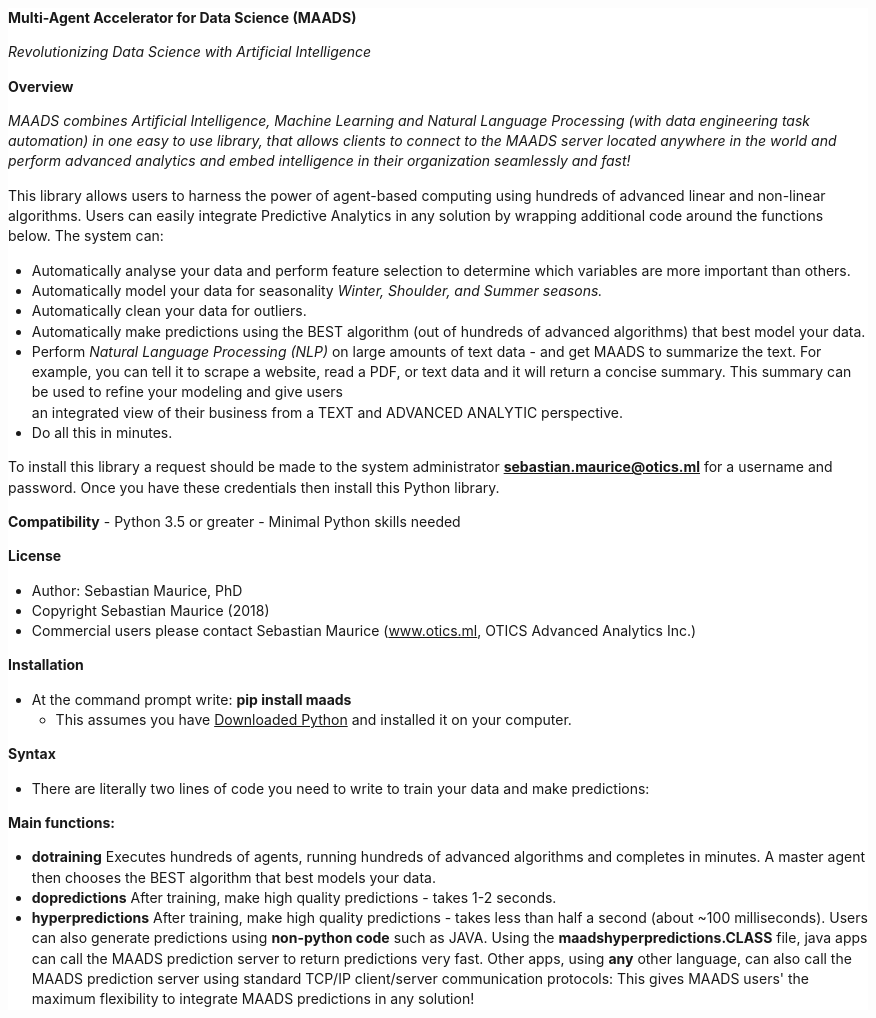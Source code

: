 **Multi-Agent Accelerator for Data Science (MAADS)**

*Revolutionizing Data Science with Artificial Intelligence*

**Overview**

*MAADS combines Artificial Intelligence, Machine Learning and Natural Language Processing (with data engineering task automation) in one easy to use library, that allows clients to connect to the MAADS server located anywhere in the world and perform advanced analytics and embed intelligence in their organization seamlessly and fast!*

This library allows users to harness the power of agent-based computing using hundreds of advanced linear and non-linear algorithms. Users can easily integrate Predictive Analytics in any solution by wrapping additional code around the functions below. The system can:

- Automatically analyse your data and perform feature selection to determine which variables are more important than others.
- Automatically model your data for seasonality *Winter, Shoulder, and Summer seasons.*
- Automatically clean your data for outliers.
- Automatically make predictions using the BEST algorithm (out of hundreds of advanced algorithms) that best model your data.
- Perform *Natural Language Processing (NLP)* on large amounts of text data - and get MAADS to summarize the text. 
  For example, you can tell it to scrape a website, read a PDF, or text data and it will 
  return a concise summary.  This summary can be used to refine your modeling and give users  
  an integrated view of their business from a TEXT and ADVANCED ANALYTIC perspective.     
- Do all this in minutes.

To install this library a request should be made to the system administrator **sebastian.maurice@otics.ml** for a username and password.  Once you have these credentials then install this Python library.

**Compatibility**
    - Python 3.5 or greater
    - Minimal Python skills needed

**License**
   - Author: Sebastian Maurice, PhD
   - Copyright Sebastian Maurice (2018)
   - Commercial users please contact Sebastian Maurice (www.otics.ml, OTICS Advanced Analytics Inc.)

**Installation**
   - At the command prompt write:
     **pip install maads**
     - This assumes you have [Downloaded Python](https://www.python.org/downloads/) and installed it on your computer.  

**Syntax**
  - There are literally two lines of code you need to write to train your data and make predictions:

**Main functions:**
   - **dotraining**
     Executes hundreds of agents, running hundreds of advanced algorithms and completes in minutes.  A master agent then chooses the BEST algorithm that best  models your data.
   - **dopredictions**
     After training, make high quality predictions - takes 1-2 seconds.
   - **hyperpredictions**
     After training, make high quality predictions - takes less than half a second (about ~100 milliseconds). Users can also generate predictions using **non-python code** such as JAVA.  Using the **maadshyperpredictions.CLASS** file, java apps can call the MAADS prediction server to return predictions very fast.  Other apps, using **any** other language, can also call the MAADS prediction server using standard TCP/IP client/server communication protocols:  This gives MAADS users' the maximum flexibility to integrate MAADS predictions in any solution!
	 